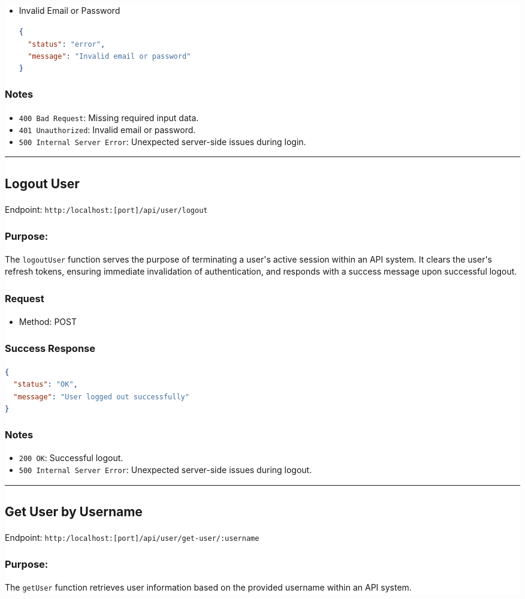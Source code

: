 - Invalid Email or Password
  ```json
  {
    "status": "error",
    "message": "Invalid email or password"
  }
  ```

### Notes

- `400 Bad Request`: Missing required input data.
- `401 Unauthorized`: Invalid email or password.
- `500 Internal Server Error`: Unexpected server-side issues during login.

---

## Logout User

Endpoint: `http:/localhost:[port]/api/user/logout`

### Purpose:

The `logoutUser` function serves the purpose of terminating a user's active session within an API system. It clears the user's refresh tokens, ensuring immediate invalidation of authentication, and responds with a success message upon successful logout.

### Request

- Method: POST

### Success Response

```json
{
  "status": "OK",
  "message": "User logged out successfully"
}
```

### Notes

- `200 OK`: Successful logout.
- `500 Internal Server Error`: Unexpected server-side issues during logout.

---

## Get User by Username

Endpoint: `http:/localhost:[port]/api/user/get-user/:username`

### Purpose:

The `getUser` function retrieves user information based on the provided username within an API system.

